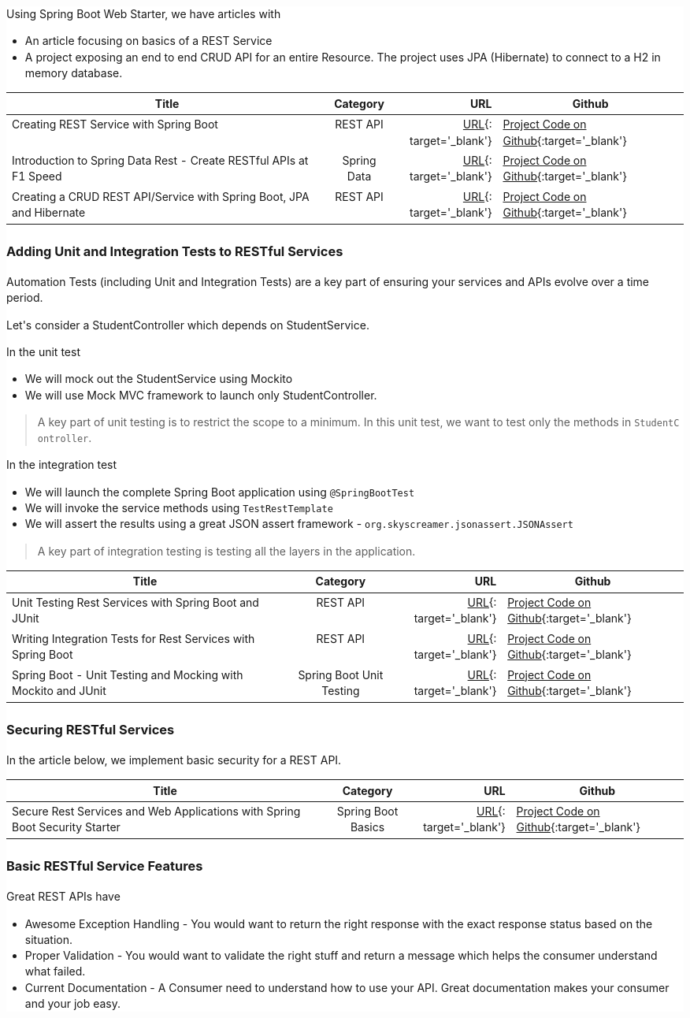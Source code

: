 Using Spring Boot Web Starter, we have articles with 
- An article focusing on basics of a REST Service
- A project exposing an end to end CRUD API for an entire Resource. The project uses JPA (Hibernate) to connect to a H2 in memory database.

|Title|Category|URL|Github|
| -------------------- |:------------------:|---------------:|--------------|
|Creating REST Service with Spring Boot|REST API|[URL](http://www.springboottutorial.com/creating-rest-service-with-spring-boot){: target='_blank'}  |[Project Code on Github](https://github.com/in28minutes/spring-boot-examples/tree/master/spring-boot-rest-services){:target='_blank'} |
|Introduction to Spring Data Rest - Create RESTful APIs at F1 Speed|Spring Data|[URL](http://www.springboottutorial.com/introduction-to-spring-data-rest-using-spring-boot){: target='_blank'}  |[Project Code on Github](https://github.com/in28minutes/spring-boot-examples/tree/master/spring-boot-2-jpa-spring-data-rest){:target='_blank'} |
|Creating a CRUD REST API/Service with Spring Boot, JPA and Hibernate|REST API|[URL](http://www.springboottutorial.com/spring-boot-crud-rest-service-with-jpa-hibernate){: target='_blank'}  |[Project Code on Github](https://github.com/in28minutes/spring-boot-examples/tree/master/spring-boot-2-rest-service-basic){:target='_blank'} |

### Adding Unit and Integration Tests to RESTful Services

Automation Tests (including Unit and Integration Tests) are a key part of ensuring your services and APIs evolve over a time period.

Let's consider a StudentController which depends on StudentService.

In the unit test
- We will mock out the StudentService using Mockito
- We will use Mock MVC framework to launch only StudentController. 

> A key part of unit testing is to restrict the scope to a minimum. In this unit test, we want to test only the methods in `StudentController`.

In the integration test

- We will launch the complete Spring Boot application using `@SpringBootTest`
- We will invoke the service methods using `TestRestTemplate`
- We will assert the results using a great JSON assert framework - `org.skyscreamer.jsonassert.JSONAssert`

> A key part of integration testing is testing all the layers in the application.

|Title|Category|URL|Github|
| -------------------- |:------------------:|---------------:|--------------|
|Unit Testing Rest Services with Spring Boot and JUnit|REST API|[URL](http://www.springboottutorial.com/unit-testing-for-spring-boot-rest-services){: target='_blank'}  |[Project Code on Github](https://github.com/in28minutes/spring-boot-examples/tree/master/spring-boot-rest-services-with-unit-and-integration-tests){:target='_blank'} |
|Writing Integration Tests for Rest Services with Spring Boot|REST API|[URL](http://www.springboottutorial.com/integration-testing-for-spring-boot-rest-services){: target='_blank'}  |[Project Code on Github](https://github.com/in28minutes/spring-boot-examples/tree/master/spring-boot-rest-services-with-unit-and-integration-tests){:target='_blank'} |
|Spring Boot - Unit Testing and Mocking with Mockito and JUnit|Spring Boot Unit Testing|[URL](http://www.springboottutorial.com/spring-boot-unit-testing-and-mocking-with-mockito-and-junit){: target='_blank'}  |[Project Code on Github](https://github.com/in28minutes/spring-boot-examples/tree/master/spring-boot-tutorial-basics){:target='_blank'} |

### Securing RESTful Services

In the article below, we implement basic security for a REST API.

|Title|Category|URL|Github|
| -------------------- |:------------------:|---------------:|--------------|
|Secure Rest Services and Web Applications with Spring Boot Security Starter|Spring Boot Basics|[URL](http://www.springboottutorial.com/securing-rest-services-with-spring-boot-starter-security){: target='_blank'}  |[Project Code on Github](https://github.com/in28minutes/spring-boot-examples/tree/master/spring-boot-rest-services){:target='_blank'} |


### Basic RESTful Service Features

Great REST APIs have
- Awesome Exception Handling - You would want to return the right response with the exact response status based on the situation.
- Proper Validation - You would want to validate the right stuff and return a message which helps the consumer understand what failed.
- Current Documentation - A Consumer need to understand how to use your API. Great documentation makes your consumer and your job easy.
